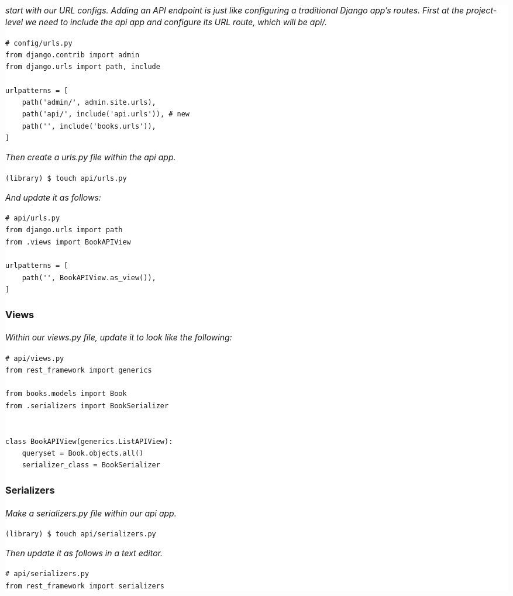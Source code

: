 *start with our URL configs. Adding an API endpoint is just like configuring a traditional Django app’s routes. First at the project-level we need to include the api app and configure its URL route, which will be api/.* 

    # config/urls.py
    from django.contrib import admin
    from django.urls import path, include

    urlpatterns = [
        path('admin/', admin.site.urls),
        path('api/', include('api.urls')), # new
        path('', include('books.urls')),
    ]

*Then create a urls.py file within the api app.* 

    (library) $ touch api/urls.py

*And update it as follows:* 

    # api/urls.py
    from django.urls import path
    from .views import BookAPIView

    urlpatterns = [
        path('', BookAPIView.as_view()),
    ]

### Views 

*Within our views.py file, update it to look like the following:* 

    # api/views.py
    from rest_framework import generics

    from books.models import Book
    from .serializers import BookSerializer


    class BookAPIView(generics.ListAPIView):
        queryset = Book.objects.all()
        serializer_class = BookSerializer

### Serializers 

*Make a serializers.py file within our api app.* 

    (library) $ touch api/serializers.py

*Then update it as follows in a text editor.* 

    # api/serializers.py
    from rest_framework import serializers
